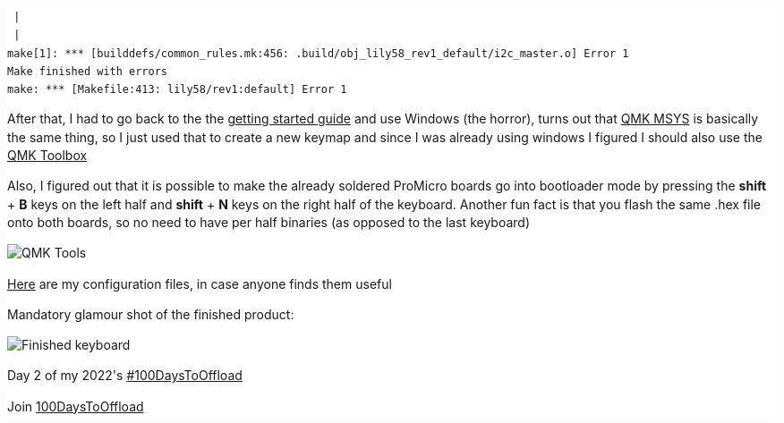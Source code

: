 ```shell-session
 |
 |
make[1]: *** [builddefs/common_rules.mk:456: .build/obj_lily58_rev1_default/i2c_master.o] Error 1
Make finished with errors
make: *** [Makefile:413: lily58/rev1:default] Error 1
```

After that, I had to go back to the the [getting started
guide](https://docs.qmk.fm/#/newbs_getting_started) and use Windows (the
horror), turns out that [QMK MSYS](https://msys.qmk.fm/) is basically the same
thing, so I just used that to create a new keymap and since I was already using
windows I figured I should also use the [QMK
Toolbox](https://github.com/qmk/qmk_toolbox/releases)

Also, I figured out that it is possible to make the already soldered ProMicro
boards go into bootloader mode by pressing the **shift** + **B** keys on the left
half and **shift** + **N** keys on the right half of the keyboard. Another fun
fact is that you flash the same .hex file onto both boards, so no need to have
per half binaries (as opposed to the last keyboard)

![QMK Tools](https://lopeztel.noho.st/piwigo/_data/i/galleries/blog_media/qmk-tools-me.png#center)

[Here](https://github.com/lopeztel/QMK-config) are my configuration files, in
case anyone finds them useful

Mandatory glamour shot of the finished product:

![Finished keyboard](https://lopeztel.noho.st/piwigo/_data/i/galleries/blog_media/20220516-212419-me.jpg#center)

Day 2 of my 2022's [#100DaysToOffload](https://lopeztel.xyz/blog/tags/100daystooffload/)

Join [100DaysToOffload](https://100daystooffload.com/)
